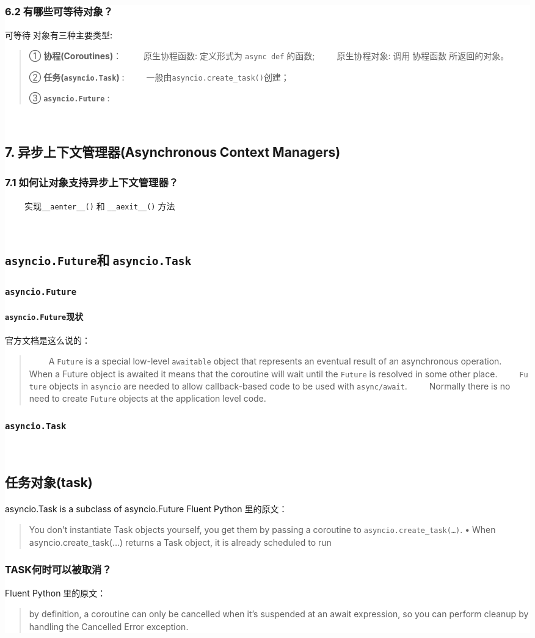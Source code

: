 ### 6.2 有哪些可等待对象？
可等待 对象有三种主要类型: 
> ① **协程(Coroutines)**：
> &emsp;&emsp; 原生协程函数: 定义形式为 `async def` 的函数;
> &emsp;&emsp; 原生协程对象: 调用 协程函数 所返回的对象。
> 
> ② **任务(`asyncio.Task`)** : 
> &emsp;&emsp; 一般由`asyncio.create_task()`创建；
> 
> ③ **`asyncio.Future`** : 
> 



&emsp;
## 7. 异步上下文管理器(Asynchronous Context Managers)
### 7.1 如何让对象支持异步上下文管理器？
&emsp;&emsp; 实现`__aenter__()`  和 `__aexit__()` 方法


&emsp;
## `asyncio.Future`和 `asyncio.Task`
### `asyncio.Future`
#### `asyncio.Future`现状
官方文档是这么说的：
> &emsp;&emsp; A `Future` is a special low-level `awaitable` object that represents an eventual result of an asynchronous operation.
> &emsp;&emsp; When a Future object is awaited it means that the coroutine will wait until the `Future` is resolved in some other place.
> &emsp;&emsp; `Future` objects in `asyncio` are needed to allow callback-based code to be used with `async/await`.
> &emsp;&emsp; Normally there is no need to create `Future` objects at the application level code.
> 

### `asyncio.Task`

&emsp;
## 任务对象(task)
asyncio.Task is a subclass of asyncio.Future
Fluent Python 里的原文：
>  You don’t instantiate Task objects yourself, you get them by passing a coroutine to `asyncio.create_task(…)`.
> • When asyncio.create_task(…) returns a Task object, it is already scheduled to run
> 

### TASK何时可以被取消？
Fluent Python 里的原文：
> by definition, a coroutine can only be cancelled when it’s suspended at an await expression, so you can perform cleanup by handling the Cancelled Error exception.
> 
